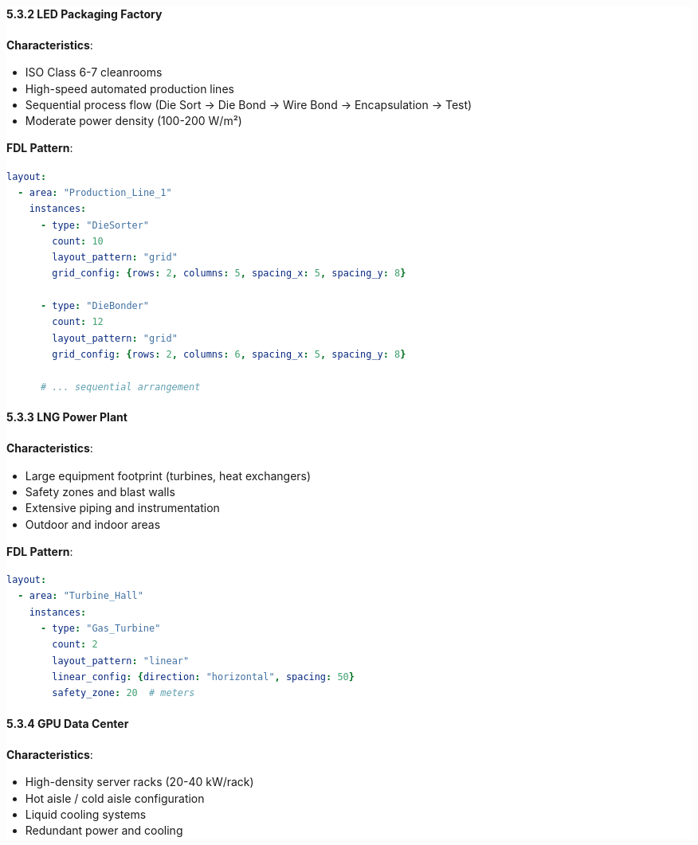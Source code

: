 #### 5.3.2 LED Packaging Factory

**Characteristics**:
- ISO Class 6-7 cleanrooms
- High-speed automated production lines
- Sequential process flow (Die Sort → Die Bond → Wire Bond → Encapsulation → Test)
- Moderate power density (100-200 W/m²)

**FDL Pattern**:
```yaml
layout:
  - area: "Production_Line_1"
    instances:
      - type: "DieSorter"
        count: 10
        layout_pattern: "grid"
        grid_config: {rows: 2, columns: 5, spacing_x: 5, spacing_y: 8}
      
      - type: "DieBonder"
        count: 12
        layout_pattern: "grid"
        grid_config: {rows: 2, columns: 6, spacing_x: 5, spacing_y: 8}
      
      # ... sequential arrangement
```

#### 5.3.3 LNG Power Plant

**Characteristics**:
- Large equipment footprint (turbines, heat exchangers)
- Safety zones and blast walls
- Extensive piping and instrumentation
- Outdoor and indoor areas

**FDL Pattern**:
```yaml
layout:
  - area: "Turbine_Hall"
    instances:
      - type: "Gas_Turbine"
        count: 2
        layout_pattern: "linear"
        linear_config: {direction: "horizontal", spacing: 50}
        safety_zone: 20  # meters
```

#### 5.3.4 GPU Data Center

**Characteristics**:
- High-density server racks (20-40 kW/rack)
- Hot aisle / cold aisle configuration
- Liquid cooling systems
- Redundant power and cooling
